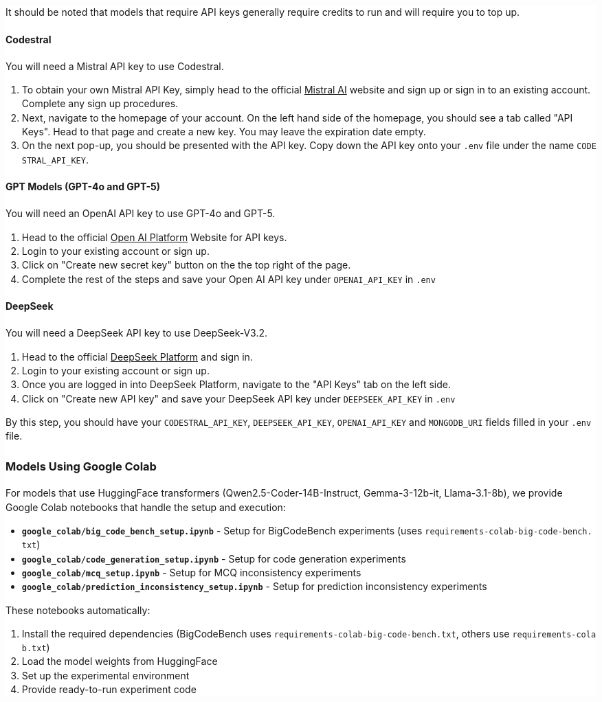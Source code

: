 It should be noted that models that require API keys generally require credits to run and will require you to top up.

#### Codestral

You will need a Mistral API key to use Codestral.

1. To obtain your own Mistral API Key, simply head to the official [Mistral AI](https://mistral.ai/) website and sign up or sign in to an existing account. Complete any sign up procedures.
2. Next, navigate to the homepage of your account. On the left hand side of the homepage, you should see a tab called "API Keys". Head to that page and create a new key. You may leave the expiration date empty.
3. On the next pop-up, you should be presented with the API key. Copy down the API key onto your `.env` file under the name `CODESTRAL_API_KEY`.

#### GPT Models (GPT-4o and GPT-5)

You will need an OpenAI API key to use GPT-4o and GPT-5.

1. Head to the official [Open AI Platform](https://platform.openai.com/api-keys) Website for API keys.
2. Login to your existing account or sign up.
3. Click on "Create new secret key" button on the the top right of the page.
4. Complete the rest of the steps and save your Open AI API key under `OPENAI_API_KEY` in `.env`

#### DeepSeek

You will need a DeepSeek API key to use DeepSeek-V3.2.

1. Head to the official [DeepSeek Platform](https://platform.deepseek.com/sign_in) and sign in.
2. Login to your existing account or sign up.
3. Once you are logged in into DeepSeek Platform, navigate to the "API Keys" tab on the left side.
4. Click on "Create new API key" and save your DeepSeek API key under `DEEPSEEK_API_KEY` in `.env`

By this step, you should have your `CODESTRAL_API_KEY`, `DEEPSEEK_API_KEY`, `OPENAI_API_KEY` and `MONGODB_URI` fields filled in your `.env` file.

### Models Using Google Colab

For models that use HuggingFace transformers (Qwen2.5-Coder-14B-Instruct, Gemma-3-12b-it, Llama-3.1-8b), we provide Google Colab notebooks that handle the setup and execution:

- **`google_colab/big_code_bench_setup.ipynb`** - Setup for BigCodeBench experiments (uses `requirements-colab-big-code-bench.txt`)
- **`google_colab/code_generation_setup.ipynb`** - Setup for code generation experiments
- **`google_colab/mcq_setup.ipynb`** - Setup for MCQ inconsistency experiments
- **`google_colab/prediction_inconsistency_setup.ipynb`** - Setup for prediction inconsistency experiments

These notebooks automatically:

1. Install the required dependencies (BigCodeBench uses `requirements-colab-big-code-bench.txt`, others use `requirements-colab.txt`)
2. Load the model weights from HuggingFace
3. Set up the experimental environment
4. Provide ready-to-run experiment code
